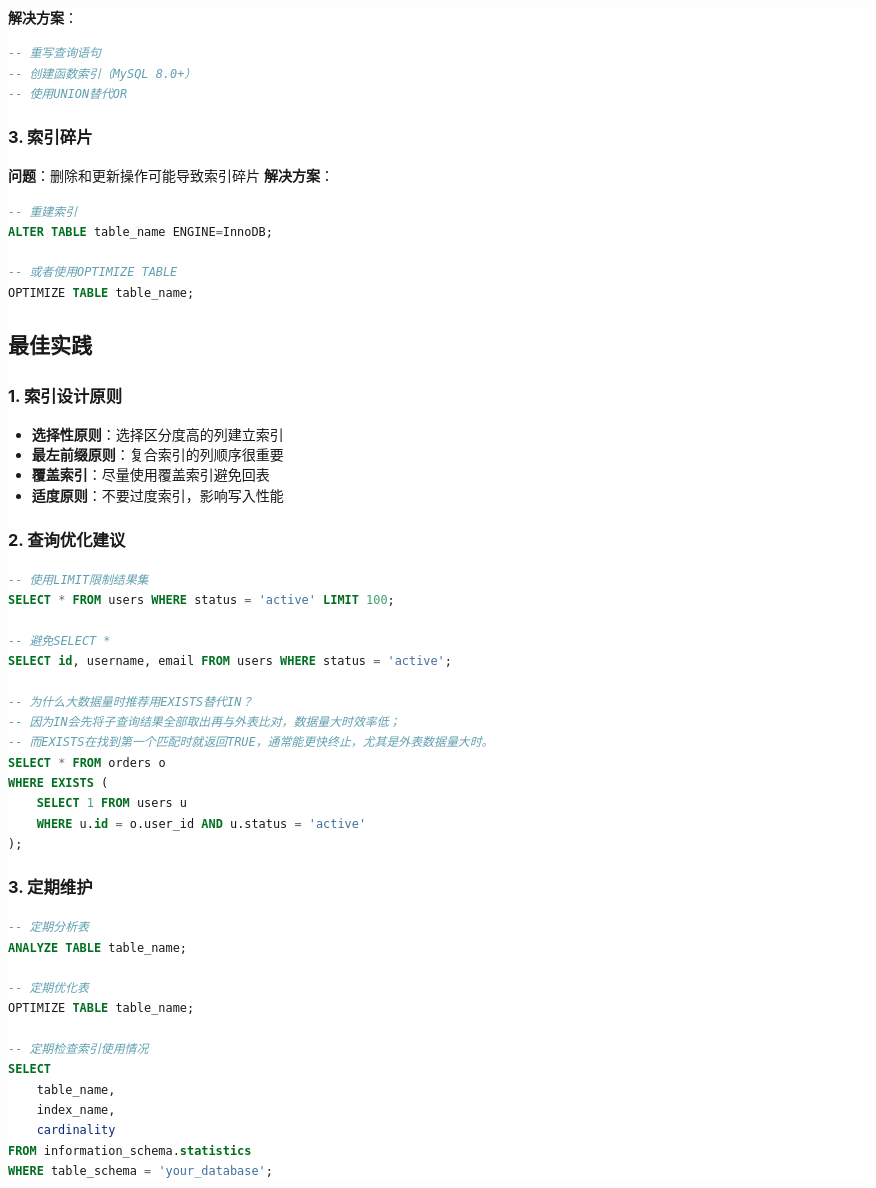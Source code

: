 **解决方案**：
```sql
-- 重写查询语句
-- 创建函数索引（MySQL 8.0+）
-- 使用UNION替代OR
```

### 3. 索引碎片
**问题**：删除和更新操作可能导致索引碎片
**解决方案**：
```sql
-- 重建索引
ALTER TABLE table_name ENGINE=InnoDB;

-- 或者使用OPTIMIZE TABLE
OPTIMIZE TABLE table_name;
```

## 最佳实践

### 1. 索引设计原则
- **选择性原则**：选择区分度高的列建立索引
- **最左前缀原则**：复合索引的列顺序很重要
- **覆盖索引**：尽量使用覆盖索引避免回表
- **适度原则**：不要过度索引，影响写入性能

### 2. 查询优化建议
```sql
-- 使用LIMIT限制结果集
SELECT * FROM users WHERE status = 'active' LIMIT 100;

-- 避免SELECT *
SELECT id, username, email FROM users WHERE status = 'active';

-- 为什么大数据量时推荐用EXISTS替代IN？
-- 因为IN会先将子查询结果全部取出再与外表比对，数据量大时效率低；
-- 而EXISTS在找到第一个匹配时就返回TRUE，通常能更快终止，尤其是外表数据量大时。
SELECT * FROM orders o 
WHERE EXISTS (
    SELECT 1 FROM users u 
    WHERE u.id = o.user_id AND u.status = 'active'
);
```

### 3. 定期维护
```sql
-- 定期分析表
ANALYZE TABLE table_name;

-- 定期优化表
OPTIMIZE TABLE table_name;

-- 定期检查索引使用情况
SELECT 
    table_name,
    index_name,
    cardinality
FROM information_schema.statistics 
WHERE table_schema = 'your_database';
```
